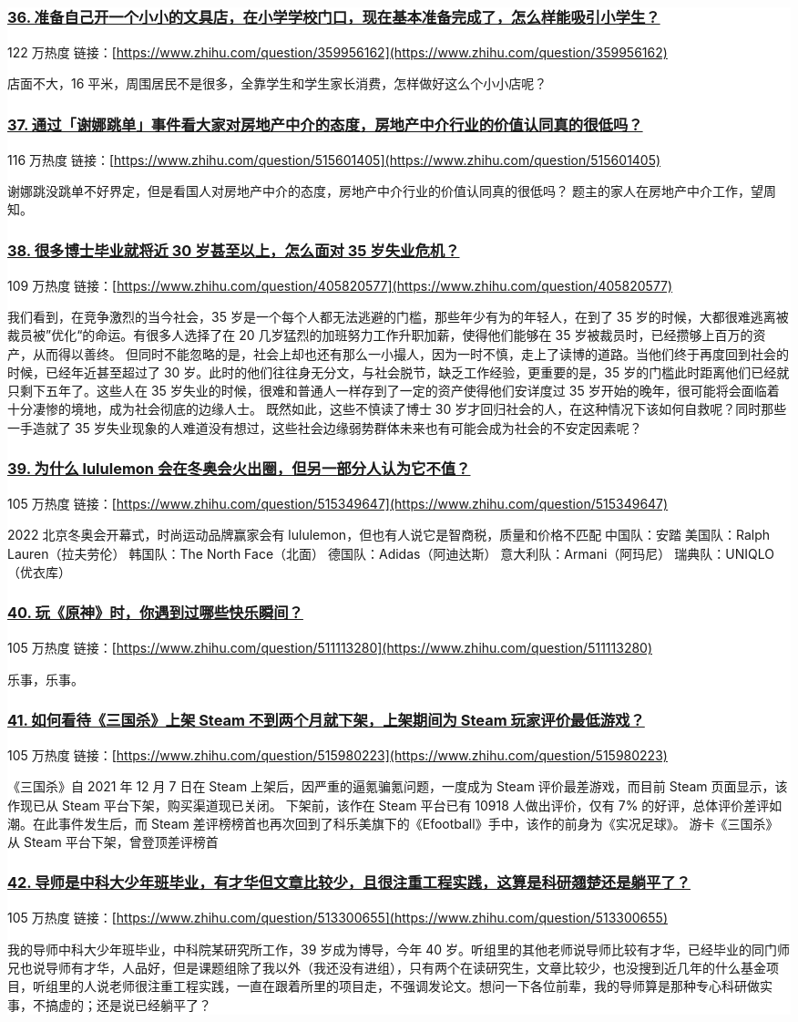

### [36. 准备自己开一个小小的文具店，在小学学校门口，现在基本准备完成了，怎么样能吸引小学生？](https://www.zhihu.com/question/359956162)
122 万热度 链接：[https://www.zhihu.com/question/359956162](https://www.zhihu.com/question/359956162)

店面不大，16 平米，周围居民不是很多，全靠学生和学生家长消费，怎样做好这么个小小店呢？

### [37. 通过「谢娜跳单」事件看大家对房地产中介的态度，房地产中介行业的价值认同真的很低吗？](https://www.zhihu.com/question/515601405)
116 万热度 链接：[https://www.zhihu.com/question/515601405](https://www.zhihu.com/question/515601405)

谢娜跳没跳单不好界定，但是看国人对房地产中介的态度，房地产中介行业的价值认同真的很低吗？ 题主的家人在房地产中介工作，望周知。

### [38. 很多博士毕业就将近 30 岁甚至以上，怎么面对 35 岁失业危机？](https://www.zhihu.com/question/405820577)
109 万热度 链接：[https://www.zhihu.com/question/405820577](https://www.zhihu.com/question/405820577)

我们看到，在竞争激烈的当今社会，35 岁是一个每个人都无法逃避的门槛，那些年少有为的年轻人，在到了 35 岁的时候，大都很难逃离被裁员被”优化“的命运。有很多人选择了在 20 几岁猛烈的加班努力工作升职加薪，使得他们能够在 35 岁被裁员时，已经攒够上百万的资产，从而得以善终。 但同时不能忽略的是，社会上却也还有那么一小撮人，因为一时不慎，走上了读博的道路。当他们终于再度回到社会的时候，已经年近甚至超过了 30 岁。此时的他们往往身无分文，与社会脱节，缺乏工作经验，更重要的是，35 岁的门槛此时距离他们已经就只剩下五年了。这些人在 35 岁失业的时候，很难和普通人一样存到了一定的资产使得他们安详度过 35 岁开始的晚年，很可能将会面临着十分凄惨的境地，成为社会彻底的边缘人士。 既然如此，这些不慎读了博士 30 岁才回归社会的人，在这种情况下该如何自救呢？同时那些一手造就了 35 岁失业现象的人难道没有想过，这些社会边缘弱势群体未来也有可能会成为社会的不安定因素呢？

### [39. 为什么 lululemon 会在冬奥会火出圈，但另一部分人认为它不值？](https://www.zhihu.com/question/515349647)
105 万热度 链接：[https://www.zhihu.com/question/515349647](https://www.zhihu.com/question/515349647)

2022 北京冬奥会开幕式，时尚运动品牌赢家会有 lululemon，但也有人说它是智商税，质量和价格不匹配 中国队：安踏 美国队：Ralph Lauren（拉夫劳伦） 韩国队：The North Face（北面） 德国队：Adidas（阿迪达斯） 意大利队：Armani（阿玛尼） 瑞典队：UNIQLO（优衣库）

### [40. 玩《原神》时，你遇到过哪些快乐瞬间？](https://www.zhihu.com/question/511113280)
105 万热度 链接：[https://www.zhihu.com/question/511113280](https://www.zhihu.com/question/511113280)

乐事，乐事。

### [41. 如何看待《三国杀》上架 Steam 不到两个月就下架，上架期间为 Steam 玩家评价最低游戏？](https://www.zhihu.com/question/515980223)
105 万热度 链接：[https://www.zhihu.com/question/515980223](https://www.zhihu.com/question/515980223)

《三国杀》自 2021 年 12 月 7 日在 Steam 上架后，因严重的逼氪骗氪问题，一度成为 Steam 评价最差游戏，而目前 Steam 页面显示，该作现已从 Steam 平台下架，购买渠道现已关闭。 下架前，该作在 Steam 平台已有 10918 人做出评价，仅有 7% 的好评，总体评价差评如潮。在此事件发生后，而 Steam 差评榜榜首也再次回到了科乐美旗下的《Efootball》手中，该作的前身为《实况足球》。 游卡《三国杀》从 Steam 平台下架，曾登顶差评榜首

### [42. 导师是中科大少年班毕业，有才华但文章比较少，且很注重工程实践，这算是科研翘楚还是躺平了？](https://www.zhihu.com/question/513300655)
105 万热度 链接：[https://www.zhihu.com/question/513300655](https://www.zhihu.com/question/513300655)

我的导师中科大少年班毕业，中科院某研究所工作，39 岁成为博导，今年 40 岁。听组里的其他老师说导师比较有才华，已经毕业的同门师兄也说导师有才华，人品好，但是课题组除了我以外（我还没有进组），只有两个在读研究生，文章比较少，也没搜到近几年的什么基金项目，听组里的人说老师很注重工程实践，一直在跟着所里的项目走，不强调发论文。想问一下各位前辈，我的导师算是那种专心科研做实事，不搞虚的；还是说已经躺平了？
